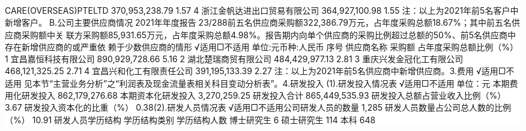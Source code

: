 CARE(OVERSEAS)PTELTD
370,953,238.79
1.57
4
浙江金帆达进出口贸易有限公司
364,927,100.98
1.55
注：以上为2021年前5名客户中新增客户。
B.公司主要供应商情况
2021年年度报告
23/288前五名供应商采购额322,386.79万元，占年度采购总额18.67%；其中前五名供应商采购额中关
联方采购额85,931.65万元，占年度采购总额4.98%。报告期内向单个供应商的采购比例超过总额的50%、前5名供应商中存在新增供应商的或严重依
赖于少数供应商的情形
√适用□不适用
单位:元币种:人民币
序号
供应商名称
采购额
占年度采购总额比例（%）
1
宜昌嘉恒科技有限公司
890,929,728.66
5.16
2
湖北楚瑞商贸有限公司
484,429,977.13
2.81
3
重庆兴发金冠化工有限公司
468,121,325.25
2.71
4
宜昌兴和化工有限责任公司
391,195,133.39
2.27
注：以上为2021年前5名供应商中新增供应商。3.费用
√适用□不适用
见本节“主营业务分析”之“利润表及现金流量表相关科目变动分析表”。4.研发投入
(1).研发投入情况表
√适用□不适用
单位：元
本期费用化研发投入
862,179,276.68
本期资本化研发投入
3,270,259.25
研发投入合计
865,449,535.93
研发投入总额占营业收入比例（%）
3.67
研发投入资本化的比重（%）
0.38(2).研发人员情况表
√适用□不适用公司研发人员的数量
1,285
研发人员数量占公司总人数的比例（%）
10.91
研发人员学历结构
学历结构类别
学历结构人数
博士研究生
6
硕士研究生
114
本科
648